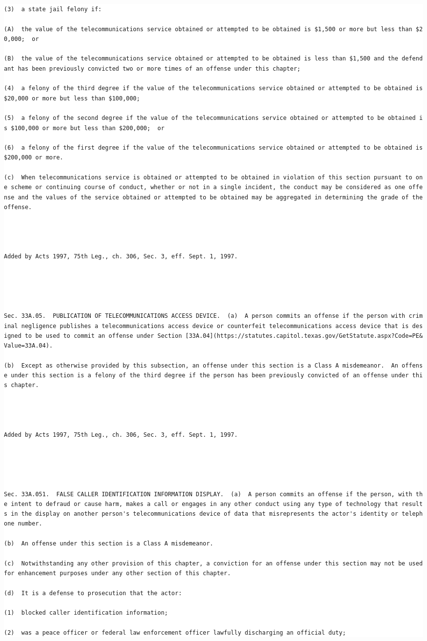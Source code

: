     (3)  a state jail felony if:
    
    (A)  the value of the telecommunications service obtained or attempted to be obtained is $1,500 or more but less than $20,000;  or
    
    (B)  the value of the telecommunications service obtained or attempted to be obtained is less than $1,500 and the defendant has been previously convicted two or more times of an offense under this chapter;
    
    (4)  a felony of the third degree if the value of the telecommunications service obtained or attempted to be obtained is $20,000 or more but less than $100,000;
    
    (5)  a felony of the second degree if the value of the telecommunications service obtained or attempted to be obtained is $100,000 or more but less than $200,000;  or
    
    (6)  a felony of the first degree if the value of the telecommunications service obtained or attempted to be obtained is $200,000 or more.
    
    (c)  When telecommunications service is obtained or attempted to be obtained in violation of this section pursuant to one scheme or continuing course of conduct, whether or not in a single incident, the conduct may be considered as one offense and the values of the service obtained or attempted to be obtained may be aggregated in determining the grade of the offense.
    
    
    
    
    Added by Acts 1997, 75th Leg., ch. 306, Sec. 3, eff. Sept. 1, 1997.
    
    
    
    
    
    Sec. 33A.05.  PUBLICATION OF TELECOMMUNICATIONS ACCESS DEVICE.  (a)  A person commits an offense if the person with criminal negligence publishes a telecommunications access device or counterfeit telecommunications access device that is designed to be used to commit an offense under Section [33A.04](https://statutes.capitol.texas.gov/GetStatute.aspx?Code=PE&Value=33A.04).
    
    (b)  Except as otherwise provided by this subsection, an offense under this section is a Class A misdemeanor.  An offense under this section is a felony of the third degree if the person has been previously convicted of an offense under this chapter.
    
    
    
    
    Added by Acts 1997, 75th Leg., ch. 306, Sec. 3, eff. Sept. 1, 1997.
    
    
    
    
    
    Sec. 33A.051.  FALSE CALLER IDENTIFICATION INFORMATION DISPLAY.  (a)  A person commits an offense if the person, with the intent to defraud or cause harm, makes a call or engages in any other conduct using any type of technology that results in the display on another person's telecommunications device of data that misrepresents the actor's identity or telephone number.
    
    (b)  An offense under this section is a Class A misdemeanor.
    
    (c)  Notwithstanding any other provision of this chapter, a conviction for an offense under this section may not be used for enhancement purposes under any other section of this chapter.
    
    (d)  It is a defense to prosecution that the actor:
    
    (1)  blocked caller identification information;
    
    (2)  was a peace officer or federal law enforcement officer lawfully discharging an official duty;
    